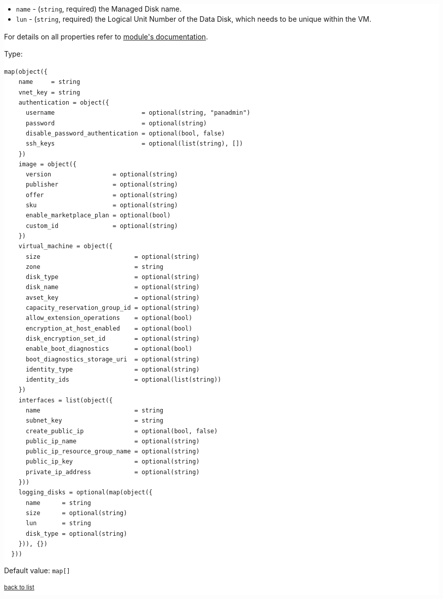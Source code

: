   - `name` - (`string`, required) the Managed Disk name.
  - `lun`  - (`string`, required) the Logical Unit Number of the Data Disk, which needs to be unique within the VM.

  For details on all properties refer to [module's documentation](../../modules/panorama/README.md#logging_disks).


Type: 

```hcl
map(object({
    name     = string
    vnet_key = string
    authentication = object({
      username                        = optional(string, "panadmin")
      password                        = optional(string)
      disable_password_authentication = optional(bool, false)
      ssh_keys                        = optional(list(string), [])
    })
    image = object({
      version                 = optional(string)
      publisher               = optional(string)
      offer                   = optional(string)
      sku                     = optional(string)
      enable_marketplace_plan = optional(bool)
      custom_id               = optional(string)
    })
    virtual_machine = object({
      size                          = optional(string)
      zone                          = string
      disk_type                     = optional(string)
      disk_name                     = optional(string)
      avset_key                     = optional(string)
      capacity_reservation_group_id = optional(string)
      allow_extension_operations    = optional(bool)
      encryption_at_host_enabled    = optional(bool)
      disk_encryption_set_id        = optional(string)
      enable_boot_diagnostics       = optional(bool)
      boot_diagnostics_storage_uri  = optional(string)
      identity_type                 = optional(string)
      identity_ids                  = optional(list(string))
    })
    interfaces = list(object({
      name                          = string
      subnet_key                    = string
      create_public_ip              = optional(bool, false)
      public_ip_name                = optional(string)
      public_ip_resource_group_name = optional(string)
      public_ip_key                 = optional(string)
      private_ip_address            = optional(string)
    }))
    logging_disks = optional(map(object({
      name      = string
      size      = optional(string)
      lun       = string
      disk_type = optional(string)
    })), {})
  }))
```


Default value: `map[]`

<sup>[back to list](#modules-optional-inputs)</sup>
